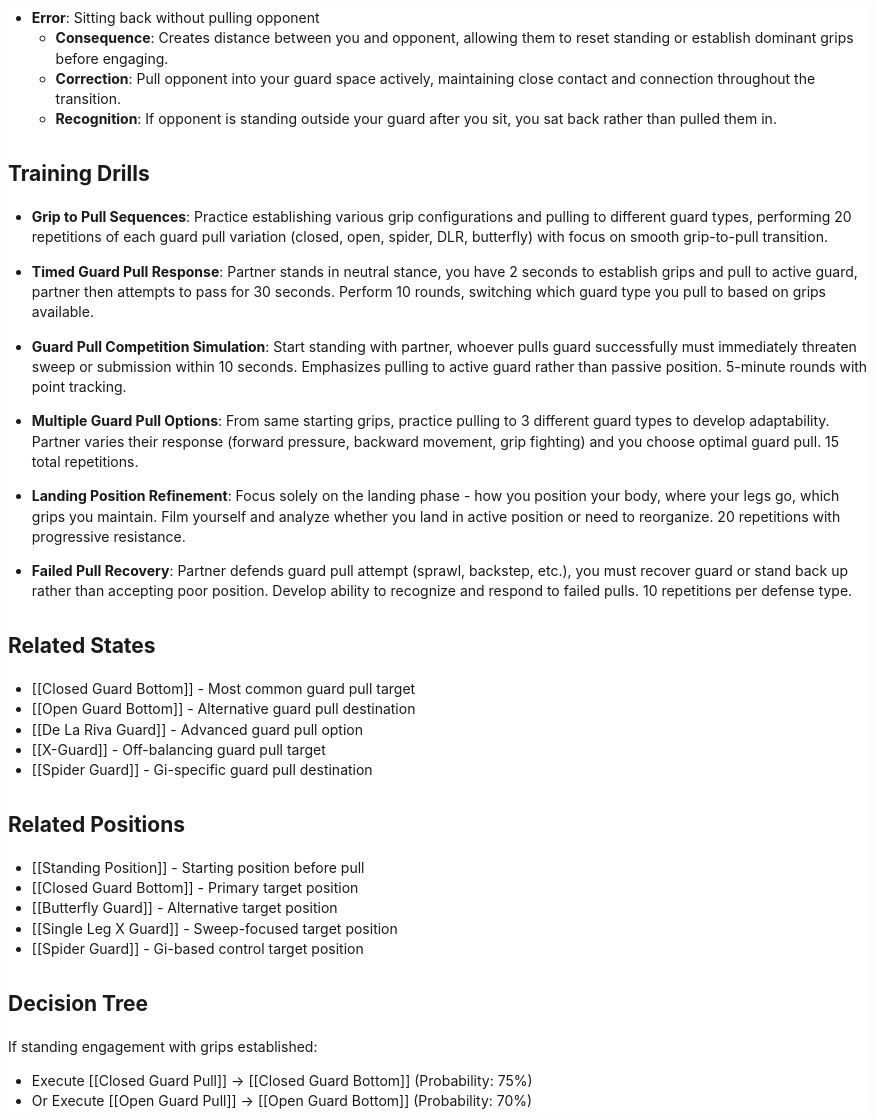 - **Error**: Sitting back without pulling opponent
  - **Consequence**: Creates distance between you and opponent, allowing them to reset standing or establish dominant grips before engaging.
  - **Correction**: Pull opponent into your guard space actively, maintaining close contact and connection throughout the transition.
  - **Recognition**: If opponent is standing outside your guard after you sit, you sat back rather than pulled them in.

## Training Drills
- **Grip to Pull Sequences**: Practice establishing various grip configurations and pulling to different guard types, performing 20 repetitions of each guard pull variation (closed, open, spider, DLR, butterfly) with focus on smooth grip-to-pull transition.

- **Timed Guard Pull Response**: Partner stands in neutral stance, you have 2 seconds to establish grips and pull to active guard, partner then attempts to pass for 30 seconds. Perform 10 rounds, switching which guard type you pull to based on grips available.

- **Guard Pull Competition Simulation**: Start standing with partner, whoever pulls guard successfully must immediately threaten sweep or submission within 10 seconds. Emphasizes pulling to active guard rather than passive position. 5-minute rounds with point tracking.

- **Multiple Guard Pull Options**: From same starting grips, practice pulling to 3 different guard types to develop adaptability. Partner varies their response (forward pressure, backward movement, grip fighting) and you choose optimal guard pull. 15 total repetitions.

- **Landing Position Refinement**: Focus solely on the landing phase - how you position your body, where your legs go, which grips you maintain. Film yourself and analyze whether you land in active position or need to reorganize. 20 repetitions with progressive resistance.

- **Failed Pull Recovery**: Partner defends guard pull attempt (sprawl, backstep, etc.), you must recover guard or stand back up rather than accepting poor position. Develop ability to recognize and respond to failed pulls. 10 repetitions per defense type.

## Related States
- [[Closed Guard Bottom]] - Most common guard pull target
- [[Open Guard Bottom]] - Alternative guard pull destination
- [[De La Riva Guard]] - Advanced guard pull option
- [[X-Guard]] - Off-balancing guard pull target
- [[Spider Guard]] - Gi-specific guard pull destination

## Related Positions
- [[Standing Position]] - Starting position before pull
- [[Closed Guard Bottom]] - Primary target position
- [[Butterfly Guard]] - Alternative target position
- [[Single Leg X Guard]] - Sweep-focused target position
- [[Spider Guard]] - Gi-based control target position

## Decision Tree
If standing engagement with grips established:
- Execute [[Closed Guard Pull]] → [[Closed Guard Bottom]] (Probability: 75%)
- Or Execute [[Open Guard Pull]] → [[Open Guard Bottom]] (Probability: 70%)
